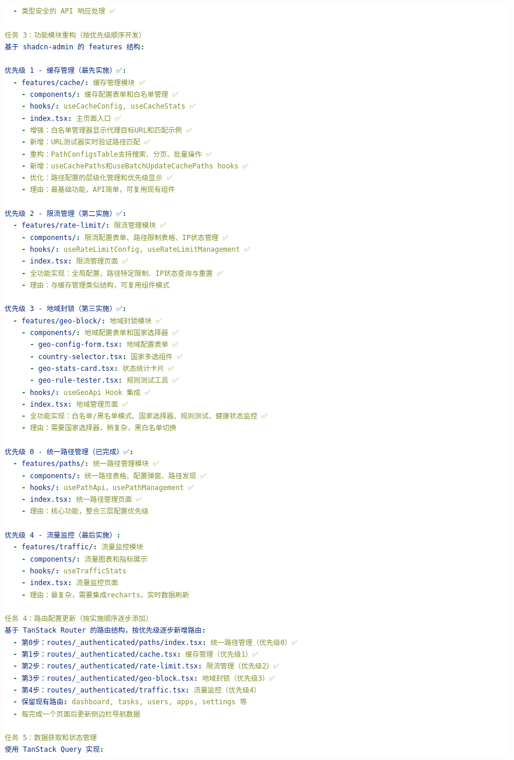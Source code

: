 ```yaml
  - 类型安全的 API 响应处理 ✅

任务 3：功能模块重构（按优先级顺序开发）
基于 shadcn-admin 的 features 结构:

优先级 1 - 缓存管理（最先实施）✅:
  - features/cache/: 缓存管理模块 ✅
    - components/: 缓存配置表单和白名单管理 ✅
    - hooks/: useCacheConfig, useCacheStats ✅
    - index.tsx: 主页面入口 ✅
    - 增强：白名单管理器显示代理目标URL和匹配示例 ✅
    - 新增：URL测试器实时验证路径匹配 ✅
    - 重构：PathConfigsTable支持搜索、分页、批量操作 ✅
    - 新增：useCachePaths和useBatchUpdateCachePaths hooks ✅
    - 优化：路径配置的层级化管理和优先级显示 ✅
    - 理由：最基础功能，API简单，可复用现有组件

优先级 2 - 限流管理（第二实施）✅:  
  - features/rate-limit/: 限流管理模块 ✅
    - components/: 限流配置表单、路径限制表格、IP状态管理 ✅
    - hooks/: useRateLimitConfig, useRateLimitManagement ✅
    - index.tsx: 限流管理页面 ✅
    - 全功能实现：全局配置、路径特定限制、IP状态查询与重置 ✅
    - 理由：与缓存管理类似结构，可复用组件模式

优先级 3 - 地域封锁（第三实施）✅:
  - features/geo-block/: 地域封锁模块 ✅
    - components/: 地域配置表单和国家选择器 ✅
      - geo-config-form.tsx: 地域配置表单 ✅
      - country-selector.tsx: 国家多选组件 ✅
      - geo-stats-card.tsx: 状态统计卡片 ✅
      - geo-rule-tester.tsx: 规则测试工具 ✅
    - hooks/: useGeoApi Hook 集成 ✅
    - index.tsx: 地域管理页面 ✅
    - 全功能实现：白名单/黑名单模式、国家选择器、规则测试、健康状态监控 ✅
    - 理由：需要国家选择器，稍复杂，黑白名单切换

优先级 0 - 统一路径管理（已完成）✅:
  - features/paths/: 统一路径管理模块 ✅
    - components/: 统一路径表格、配置弹窗、路径发现 ✅
    - hooks/: usePathApi，usePathManagement ✅
    - index.tsx: 统一路径管理页面 ✅
    - 理由：核心功能，整合三层配置优先级

优先级 4 - 流量监控（最后实施）:
  - features/traffic/: 流量监控模块
    - components/: 流量图表和指标展示
    - hooks/: useTrafficStats
    - index.tsx: 流量监控页面
    - 理由：最复杂，需要集成recharts，实时数据刷新

任务 4：路由配置更新（按实施顺序逐步添加）
基于 TanStack Router 的路由结构，按优先级逐步新增路由:
  - 第0步：routes/_authenticated/paths/index.tsx: 统一路径管理（优先级0）✅
  - 第1步：routes/_authenticated/cache.tsx: 缓存管理（优先级1）✅
  - 第2步：routes/_authenticated/rate-limit.tsx: 限流管理（优先级2）✅
  - 第3步：routes/_authenticated/geo-block.tsx: 地域封锁（优先级3）✅
  - 第4步：routes/_authenticated/traffic.tsx: 流量监控（优先级4）
  - 保留现有路由: dashboard, tasks, users, apps, settings 等
  - 每完成一个页面后更新侧边栏导航数据

任务 5：数据获取和状态管理
使用 TanStack Query 实现:
```